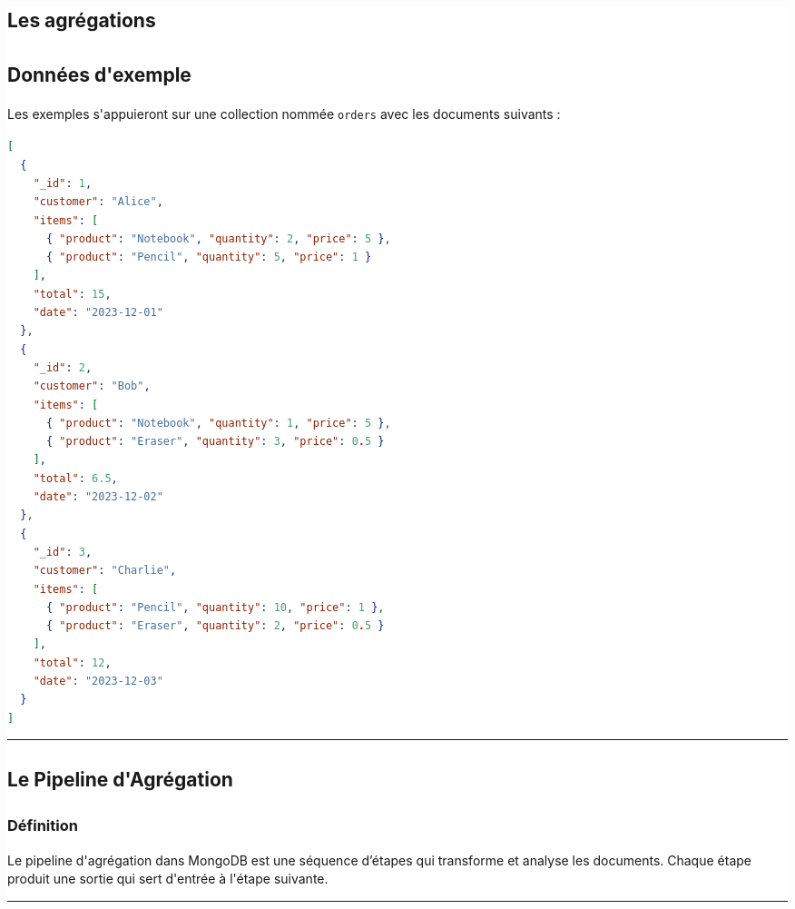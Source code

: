 ## Les agrégations

## Données d'exemple

Les exemples s'appuieront sur une collection nommée `orders` avec les documents suivants :

```json
[
  {
    "_id": 1,
    "customer": "Alice",
    "items": [
      { "product": "Notebook", "quantity": 2, "price": 5 },
      { "product": "Pencil", "quantity": 5, "price": 1 }
    ],
    "total": 15,
    "date": "2023-12-01"
  },
  {
    "_id": 2,
    "customer": "Bob",
    "items": [
      { "product": "Notebook", "quantity": 1, "price": 5 },
      { "product": "Eraser", "quantity": 3, "price": 0.5 }
    ],
    "total": 6.5,
    "date": "2023-12-02"
  },
  {
    "_id": 3,
    "customer": "Charlie",
    "items": [
      { "product": "Pencil", "quantity": 10, "price": 1 },
      { "product": "Eraser", "quantity": 2, "price": 0.5 }
    ],
    "total": 12,
    "date": "2023-12-03"
  }
]

```

---

## Le Pipeline d'Agrégation

### Définition

Le pipeline d'agrégation dans MongoDB est une séquence d’étapes qui transforme et analyse les documents. Chaque étape produit une sortie qui sert d'entrée à l'étape suivante.

---